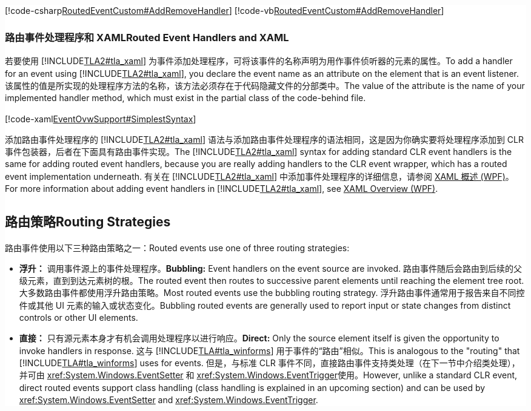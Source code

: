 [!code-csharp[RoutedEventCustom#AddRemoveHandler](~/samples/snippets/csharp/VS_Snippets_Wpf/RoutedEventCustom/CSharp/SDKSampleLibrary/class1.cs#addremovehandler)]
[!code-vb[RoutedEventCustom#AddRemoveHandler](~/samples/snippets/visualbasic/VS_Snippets_Wpf/RoutedEventCustom/VB/SDKSampleLibrary/Class1.vb#addremovehandler)]

### <a name="routed-event-handlers-and-xaml"></a><span data-ttu-id="8c1e4-145">路由事件处理程序和 XAML</span><span class="sxs-lookup"><span data-stu-id="8c1e4-145">Routed Event Handlers and XAML</span></span>

<span data-ttu-id="8c1e4-146">若要使用 [!INCLUDE[TLA2#tla_xaml](../../../../includes/tla2sharptla-xaml-md.md)] 为事件添加处理程序，可将该事件的名称声明为用作事件侦听器的元素的属性。</span><span class="sxs-lookup"><span data-stu-id="8c1e4-146">To add a handler for an event using [!INCLUDE[TLA2#tla_xaml](../../../../includes/tla2sharptla-xaml-md.md)], you declare the event name as an attribute on the element that is an event listener.</span></span> <span data-ttu-id="8c1e4-147">该属性的值是所实现的处理程序方法的名称，该方法必须存在于代码隐藏文件的分部类中。</span><span class="sxs-lookup"><span data-stu-id="8c1e4-147">The value of the attribute is the name of your implemented handler method, which must exist in the partial class of the code-behind file.</span></span>

[!code-xaml[EventOvwSupport#SimplestSyntax](~/samples/snippets/csharp/VS_Snippets_Wpf/EventOvwSupport/CSharp/default.xaml#simplestsyntax)]

<span data-ttu-id="8c1e4-148">添加路由事件处理程序的 [!INCLUDE[TLA2#tla_xaml](../../../../includes/tla2sharptla-xaml-md.md)] 语法与添加路由事件处理程序的语法相同，这是因为你确实要将处理程序添加到 CLR 事件包装器，后者在下面具有路由事件实现。</span><span class="sxs-lookup"><span data-stu-id="8c1e4-148">The [!INCLUDE[TLA2#tla_xaml](../../../../includes/tla2sharptla-xaml-md.md)] syntax for adding standard CLR event handlers is the same for adding routed event handlers, because you are really adding handlers to the CLR event wrapper, which has a routed event implementation underneath.</span></span> <span data-ttu-id="8c1e4-149">有关在 [!INCLUDE[TLA2#tla_xaml](../../../../includes/tla2sharptla-xaml-md.md)] 中添加事件处理程序的详细信息，请参阅 [XAML 概述 (WPF)](../../../desktop-wpf/fundamentals/xaml.md)。</span><span class="sxs-lookup"><span data-stu-id="8c1e4-149">For more information about adding event handlers in [!INCLUDE[TLA2#tla_xaml](../../../../includes/tla2sharptla-xaml-md.md)], see [XAML Overview (WPF)](../../../desktop-wpf/fundamentals/xaml.md).</span></span>

<a name="routing_strategies"></a>

## <a name="routing-strategies"></a><span data-ttu-id="8c1e4-150">路由策略</span><span class="sxs-lookup"><span data-stu-id="8c1e4-150">Routing Strategies</span></span>

<span data-ttu-id="8c1e4-151">路由事件使用以下三种路由策略之一：</span><span class="sxs-lookup"><span data-stu-id="8c1e4-151">Routed events use one of three routing strategies:</span></span>

- <span data-ttu-id="8c1e4-152">**浮升：** 调用事件源上的事件处理程序。</span><span class="sxs-lookup"><span data-stu-id="8c1e4-152">**Bubbling:** Event handlers on the event source are invoked.</span></span> <span data-ttu-id="8c1e4-153">路由事件随后会路由到后续的父级元素，直到到达元素树的根。</span><span class="sxs-lookup"><span data-stu-id="8c1e4-153">The routed event then routes to successive parent elements until reaching the element tree root.</span></span> <span data-ttu-id="8c1e4-154">大多数路由事件都使用浮升路由策略。</span><span class="sxs-lookup"><span data-stu-id="8c1e4-154">Most routed events use the bubbling routing strategy.</span></span> <span data-ttu-id="8c1e4-155">浮升路由事件通常用于报告来自不同控件或其他 UI 元素的输入或状态变化。</span><span class="sxs-lookup"><span data-stu-id="8c1e4-155">Bubbling routed events are generally used to report input or state changes from distinct controls or other UI elements.</span></span>

- <span data-ttu-id="8c1e4-156">**直接：** 只有源元素本身才有机会调用处理程序以进行响应。</span><span class="sxs-lookup"><span data-stu-id="8c1e4-156">**Direct:** Only the source element itself is given the opportunity to invoke handlers in response.</span></span> <span data-ttu-id="8c1e4-157">这与 [!INCLUDE[TLA#tla_winforms](../../../../includes/tlasharptla-winforms-md.md)] 用于事件的“路由”相似。</span><span class="sxs-lookup"><span data-stu-id="8c1e4-157">This is analogous to the "routing" that [!INCLUDE[TLA#tla_winforms](../../../../includes/tlasharptla-winforms-md.md)] uses for events.</span></span> <span data-ttu-id="8c1e4-158">但是，与标准 CLR 事件不同，直接路由事件支持类处理（在下一节中介绍类处理），并可由 <xref:System.Windows.EventSetter> 和 <xref:System.Windows.EventTrigger>使用。</span><span class="sxs-lookup"><span data-stu-id="8c1e4-158">However, unlike a standard CLR event, direct routed events support class handling (class handling is explained in an upcoming section) and can be used by <xref:System.Windows.EventSetter> and <xref:System.Windows.EventTrigger>.</span></span>

